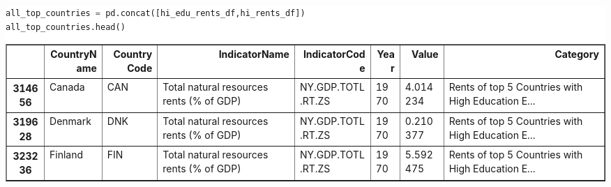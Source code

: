 ```python
all_top_countries = pd.concat([hi_edu_rents_df,hi_rents_df])
all_top_countries.head()
```




<div>
<style scoped>
    .dataframe tbody tr th:only-of-type {
        vertical-align: middle;
    }

    .dataframe tbody tr th {
        vertical-align: top;
    }

    .dataframe thead th {
        text-align: right;
    }
</style>
<table border="1" class="dataframe">
  <thead>
    <tr style="text-align: right;">
      <th></th>
      <th>CountryName</th>
      <th>CountryCode</th>
      <th>IndicatorName</th>
      <th>IndicatorCode</th>
      <th>Year</th>
      <th>Value</th>
      <th>Category</th>
    </tr>
  </thead>
  <tbody>
    <tr>
      <th>314656</th>
      <td>Canada</td>
      <td>CAN</td>
      <td>Total natural resources rents (% of GDP)</td>
      <td>NY.GDP.TOTL.RT.ZS</td>
      <td>1970</td>
      <td>4.014234</td>
      <td>Rents of top 5 Countries with High Education E...</td>
    </tr>
    <tr>
      <th>319628</th>
      <td>Denmark</td>
      <td>DNK</td>
      <td>Total natural resources rents (% of GDP)</td>
      <td>NY.GDP.TOTL.RT.ZS</td>
      <td>1970</td>
      <td>0.210377</td>
      <td>Rents of top 5 Countries with High Education E...</td>
    </tr>
    <tr>
      <th>323236</th>
      <td>Finland</td>
      <td>FIN</td>
      <td>Total natural resources rents (% of GDP)</td>
      <td>NY.GDP.TOTL.RT.ZS</td>
      <td>1970</td>
      <td>5.592475</td>
      <td>Rents of top 5 Countries with High Education E...</td>
    </tr>
    <tr>